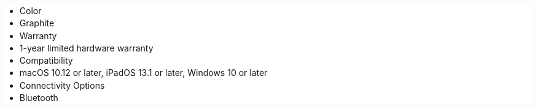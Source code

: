  - Color
 - Graphite
 - Warranty
 - 1-year limited hardware warranty
 - Compatibility
 - macOS 10.12 or later, iPadOS 13.1 or later, Windows 10 or later
 - Connectivity Options
 - Bluetooth




